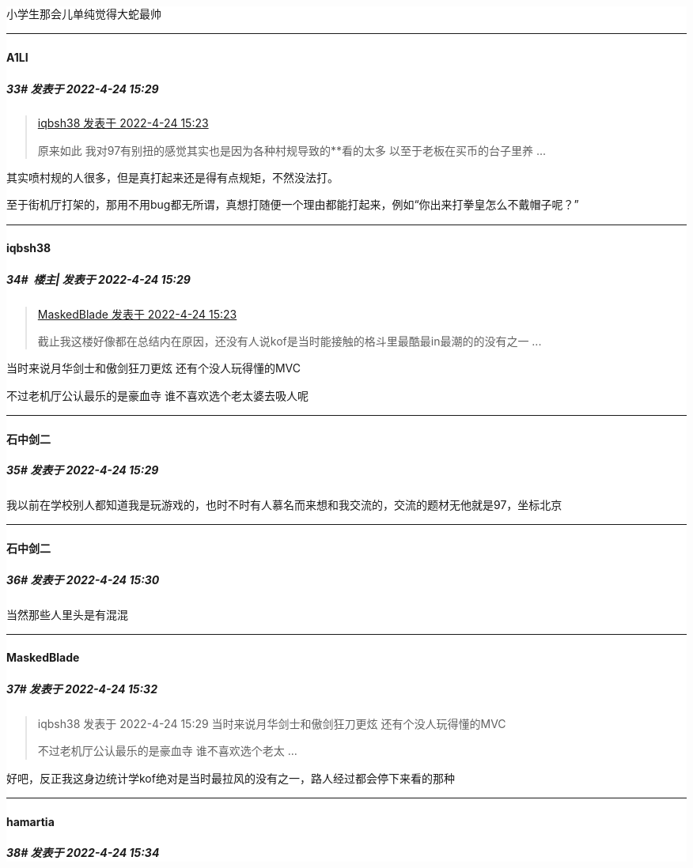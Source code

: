 小学生那会儿单纯觉得大蛇最帅

*****

####  A1LI  
##### 33#       发表于 2022-4-24 15:29

<blockquote><a href="httphttps://bbs.saraba1st.com/2b/forum.php?mod=redirect&amp;goto=findpost&amp;pid=55568118&amp;ptid=2066145" target="_blank">iqbsh38 发表于 2022-4-24 15:23</a>

原来如此 我对97有别扭的感觉其实也是因为各种村规导致的**看的太多 以至于老板在买币的台子里养 ...</blockquote>
其实喷村规的人很多，但是真打起来还是得有点规矩，不然没法打。

至于街机厅打架的，那用不用bug都无所谓，真想打随便一个理由都能打起来，例如“你出来打拳皇怎么不戴帽子呢？”

*****

####  iqbsh38  
##### 34#         楼主| 发表于 2022-4-24 15:29

<blockquote><a href="httphttps://bbs.saraba1st.com/2b/forum.php?mod=redirect&amp;goto=findpost&amp;pid=55568116&amp;ptid=2066145" target="_blank">MaskedBlade 发表于 2022-4-24 15:23</a>

截止我这楼好像都在总结内在原因，还没有人说kof是当时能接触的格斗里最酷最in最潮的的没有之一 ...</blockquote>
当时来说月华剑士和傲剑狂刀更炫 还有个没人玩得懂的MVC

不过老机厅公认最乐的是豪血寺 谁不喜欢选个老太婆去吸人呢

*****

####  石中剑二  
##### 35#       发表于 2022-4-24 15:29

我以前在学校别人都知道我是玩游戏的，也时不时有人慕名而来想和我交流的，交流的题材无他就是97，坐标北京

*****

####  石中剑二  
##### 36#       发表于 2022-4-24 15:30

当然那些人里头是有混混

*****

####  MaskedBlade  
##### 37#       发表于 2022-4-24 15:32

<blockquote>iqbsh38 发表于 2022-4-24 15:29
当时来说月华剑士和傲剑狂刀更炫 还有个没人玩得懂的MVC

不过老机厅公认最乐的是豪血寺 谁不喜欢选个老太 ...</blockquote>
好吧，反正我这身边统计学kof绝对是当时最拉风的没有之一，路人经过都会停下来看的那种

*****

####  hamartia  
##### 38#       发表于 2022-4-24 15:34
